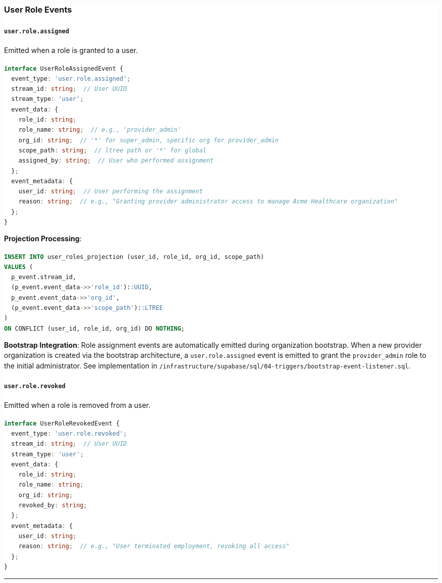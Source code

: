### User Role Events

#### `user.role.assigned`

Emitted when a role is granted to a user.

```typescript
interface UserRoleAssignedEvent {
  event_type: 'user.role.assigned';
  stream_id: string;  // User UUID
  stream_type: 'user';
  event_data: {
    role_id: string;
    role_name: string;  // e.g., 'provider_admin'
    org_id: string;  // '*' for super_admin, specific org for provider_admin
    scope_path: string;  // ltree path or '*' for global
    assigned_by: string;  // User who performed assignment
  };
  event_metadata: {
    user_id: string;  // User performing the assignment
    reason: string;  // e.g., "Granting provider administrator access to manage Acme Healthcare organization"
  };
}
```

**Projection Processing**:
```sql
INSERT INTO user_roles_projection (user_id, role_id, org_id, scope_path)
VALUES (
  p_event.stream_id,
  (p_event.event_data->>'role_id')::UUID,
  p_event.event_data->>'org_id',
  (p_event.event_data->>'scope_path')::LTREE
)
ON CONFLICT (user_id, role_id, org_id) DO NOTHING;
```

**Bootstrap Integration**: Role assignment events are automatically emitted during organization bootstrap. When a new provider organization is created via the bootstrap architecture, a `user.role.assigned` event is emitted to grant the `provider_admin` role to the initial administrator. See implementation in `/infrastructure/supabase/sql/04-triggers/bootstrap-event-listener.sql`.

#### `user.role.revoked`

Emitted when a role is removed from a user.

```typescript
interface UserRoleRevokedEvent {
  event_type: 'user.role.revoked';
  stream_id: string;  // User UUID
  stream_type: 'user';
  event_data: {
    role_id: string;
    role_name: string;
    org_id: string;
    revoked_by: string;
  };
  event_metadata: {
    user_id: string;
    reason: string;  // e.g., "User terminated employment, revoking all access"
  };
}
```

---